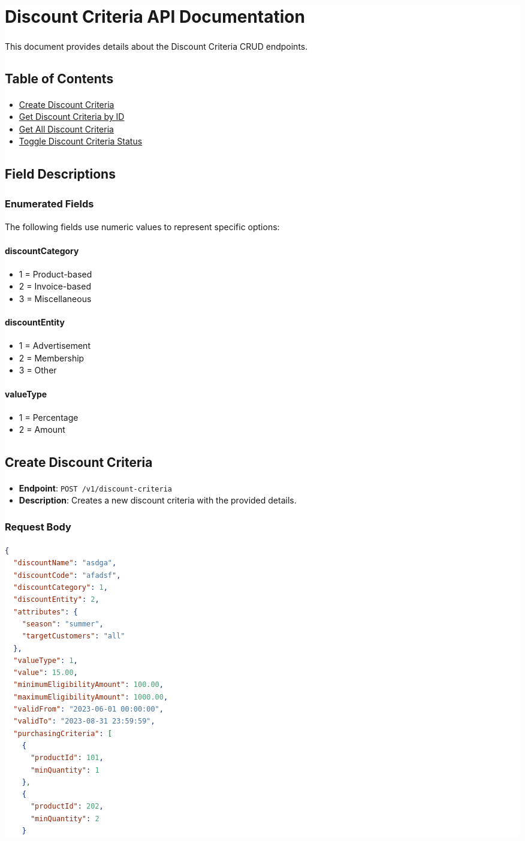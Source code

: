 # Discount Criteria API Documentation

This document provides details about the Discount Criteria CRUD endpoints.

## Table of Contents
- [Create Discount Criteria](#create-discount-criteria)
- [Get Discount Criteria by ID](#get-discount-criteria-by-id)
- [Get All Discount Criteria](#get-all-discount-criteria)
- [Toggle Discount Criteria Status](#toggle-discount-criteria-status)

## Field Descriptions

### Enumerated Fields
The following fields use numeric values to represent specific options:

#### discountCategory
- 1 = Product-based
- 2 = Invoice-based
- 3 = Miscellaneous

#### discountEntity
- 1 = Advertisement
- 2 = Membership
- 3 = Other

#### valueType
- 1 = Percentage
- 2 = Amount

## Create Discount Criteria

- **Endpoint**: `POST /v1/discount-criteria`
- **Description**: Creates a new discount criteria with the provided details.

### Request Body

```json
{
  "discountName": "asdga",
  "discountCode": "afadsf",
  "discountCategory": 1,
  "discountEntity": 2,
  "attributes": {
    "season": "summer",
    "targetCustomers": "all"
  },
  "valueType": 1,
  "value": 15.00,
  "minimumEligibilityAmount": 100.00,
  "maximumEligibilityAmount": 1000.00,
  "validFrom": "2023-06-01 00:00:00",
  "validTo": "2023-08-31 23:59:59",
  "purchasingCriteria": [
    {
      "productId": 101,
      "minQuantity": 1
    },
    {
      "productId": 202,
      "minQuantity": 2
    }
```